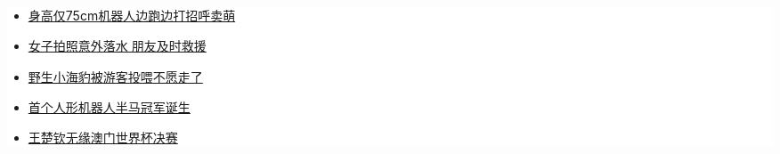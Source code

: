 + [身高仅75cm机器人边跑边打招呼卖萌](https://www.toutiao.com/trending/7494825348191014450/%3Fcategory_name%3Dtopic_innerflow%26event_type%3Dhot_board%26log_pb%3D%257B%2522category_name%2522%253A%2522topic_innerflow%2522%252C%2522cluster_type%2522%253A%25222%2522%252C%2522enter_from%2522%253A%2522click_category%2522%252C%2522entrance_hotspot%2522%253A%2522outside%2522%252C%2522event_type%2522%253A%2522hot_board%2522%252C%2522hot_board_cluster_id%2522%253A%25227494825348191014450%2522%252C%2522hot_board_impr_id%2522%253A%252220250420001127EF39D45785E34C176AA9%2522%252C%2522jump_page%2522%253A%2522hot_board_page%2522%252C%2522location%2522%253A%2522news_hot_card%2522%252C%2522page_location%2522%253A%2522hot_board_page%2522%252C%2522rank%2522%253A%252216%2522%252C%2522source%2522%253A%2522trending_tab%2522%252C%2522style_id%2522%253A%252240132%2522%252C%2522title%2522%253A%2522%25E8%25BA%25AB%25E9%25AB%2598%25E4%25BB%258575cm%25E6%259C%25BA%25E5%2599%25A8%25E4%25BA%25BA%25E8%25BE%25B9%25E8%25B7%2591%25E8%25BE%25B9%25E6%2589%2593%25E6%258B%259B%25E5%2591%25BC%25E5%258D%2596%25E8%2590%258C%2522%257D%26rank%3D16%26style_id%3D40132%26topic_id%3D7494825348191014450)

+ [女子拍照意外落水 朋友及时救援](https://www.toutiao.com/trending/7494313867217207350/%3Fcategory_name%3Dtopic_innerflow%26event_type%3Dhot_board%26log_pb%3D%257B%2522category_name%2522%253A%2522topic_innerflow%2522%252C%2522cluster_type%2522%253A%25226%2522%252C%2522enter_from%2522%253A%2522click_category%2522%252C%2522entrance_hotspot%2522%253A%2522outside%2522%252C%2522event_type%2522%253A%2522hot_board%2522%252C%2522hot_board_cluster_id%2522%253A%25227494313867217207350%2522%252C%2522hot_board_impr_id%2522%253A%252220250420001127EF39D45785E34C176AA9%2522%252C%2522jump_page%2522%253A%2522hot_board_page%2522%252C%2522location%2522%253A%2522news_hot_card%2522%252C%2522page_location%2522%253A%2522hot_board_page%2522%252C%2522rank%2522%253A%252217%2522%252C%2522source%2522%253A%2522trending_tab%2522%252C%2522style_id%2522%253A%252240132%2522%252C%2522title%2522%253A%2522%25E5%25A5%25B3%25E5%25AD%2590%25E6%258B%258D%25E7%2585%25A7%25E6%2584%258F%25E5%25A4%2596%25E8%2590%25BD%25E6%25B0%25B4%2B%25E6%259C%258B%25E5%258F%258B%25E5%258F%258A%25E6%2597%25B6%25E6%2595%2591%25E6%258F%25B4%2522%257D%26rank%3D17%26style_id%3D40132%26topic_id%3D7494313867217207350)

+ [野生小海豹被游客投喂不愿走了](https://www.toutiao.com/trending/7494903047873708086/%3Fcategory_name%3Dtopic_innerflow%26event_type%3Dhot_board%26log_pb%3D%257B%2522category_name%2522%253A%2522topic_innerflow%2522%252C%2522cluster_type%2522%253A%25220%2522%252C%2522enter_from%2522%253A%2522click_category%2522%252C%2522entrance_hotspot%2522%253A%2522outside%2522%252C%2522event_type%2522%253A%2522hot_board%2522%252C%2522hot_board_cluster_id%2522%253A%25227494903047873708086%2522%252C%2522hot_board_impr_id%2522%253A%252220250420001127EF39D45785E34C176AA9%2522%252C%2522jump_page%2522%253A%2522hot_board_page%2522%252C%2522location%2522%253A%2522news_hot_card%2522%252C%2522page_location%2522%253A%2522hot_board_page%2522%252C%2522rank%2522%253A%252218%2522%252C%2522source%2522%253A%2522trending_tab%2522%252C%2522style_id%2522%253A%252240132%2522%252C%2522title%2522%253A%2522%25E9%2587%258E%25E7%2594%259F%25E5%25B0%258F%25E6%25B5%25B7%25E8%25B1%25B9%25E8%25A2%25AB%25E6%25B8%25B8%25E5%25AE%25A2%25E6%258A%2595%25E5%2596%2582%25E4%25B8%258D%25E6%2584%25BF%25E8%25B5%25B0%25E4%25BA%2586%2522%257D%26rank%3D18%26style_id%3D40132%26topic_id%3D7494903047873708086)

+ [首个人形机器人半马冠军诞生](https://www.toutiao.com/trending/7494793577092910630/%3Fcategory_name%3Dtopic_innerflow%26event_type%3Dhot_board%26log_pb%3D%257B%2522category_name%2522%253A%2522topic_innerflow%2522%252C%2522cluster_type%2522%253A%25221%2522%252C%2522enter_from%2522%253A%2522click_category%2522%252C%2522entrance_hotspot%2522%253A%2522outside%2522%252C%2522event_type%2522%253A%2522hot_board%2522%252C%2522hot_board_cluster_id%2522%253A%25227494793577092910630%2522%252C%2522hot_board_impr_id%2522%253A%252220250420001127EF39D45785E34C176AA9%2522%252C%2522jump_page%2522%253A%2522hot_board_page%2522%252C%2522location%2522%253A%2522news_hot_card%2522%252C%2522page_location%2522%253A%2522hot_board_page%2522%252C%2522rank%2522%253A%252219%2522%252C%2522source%2522%253A%2522trending_tab%2522%252C%2522style_id%2522%253A%252240132%2522%252C%2522title%2522%253A%2522%25E9%25A6%2596%25E4%25B8%25AA%25E4%25BA%25BA%25E5%25BD%25A2%25E6%259C%25BA%25E5%2599%25A8%25E4%25BA%25BA%25E5%258D%258A%25E9%25A9%25AC%25E5%2586%25A0%25E5%2586%259B%25E8%25AF%259E%25E7%2594%259F%2522%257D%26rank%3D19%26style_id%3D40132%26topic_id%3D7494793577092910630)

+ [王楚钦无缘澳门世界杯决赛](https://www.toutiao.com/trending/7494416008904491017/%3Fcategory_name%3Dtopic_innerflow%26event_type%3Dhot_board%26log_pb%3D%257B%2522category_name%2522%253A%2522topic_innerflow%2522%252C%2522cluster_type%2522%253A%25222%2522%252C%2522enter_from%2522%253A%2522click_category%2522%252C%2522entrance_hotspot%2522%253A%2522outside%2522%252C%2522event_type%2522%253A%2522hot_board%2522%252C%2522hot_board_cluster_id%2522%253A%25227494416008904491017%2522%252C%2522hot_board_impr_id%2522%253A%252220250420001127EF39D45785E34C176AA9%2522%252C%2522jump_page%2522%253A%2522hot_board_page%2522%252C%2522location%2522%253A%2522news_hot_card%2522%252C%2522page_location%2522%253A%2522hot_board_page%2522%252C%2522rank%2522%253A%252220%2522%252C%2522source%2522%253A%2522trending_tab%2522%252C%2522style_id%2522%253A%252240132%2522%252C%2522title%2522%253A%2522%25E7%258E%258B%25E6%25A5%259A%25E9%2592%25A6%25E6%2597%25A0%25E7%25BC%2598%25E6%25BE%25B3%25E9%2597%25A8%25E4%25B8%2596%25E7%2595%258C%25E6%259D%25AF%25E5%2586%25B3%25E8%25B5%259B%2522%257D%26rank%3D20%26style_id%3D40132%26topic_id%3D7494416008904491017)
